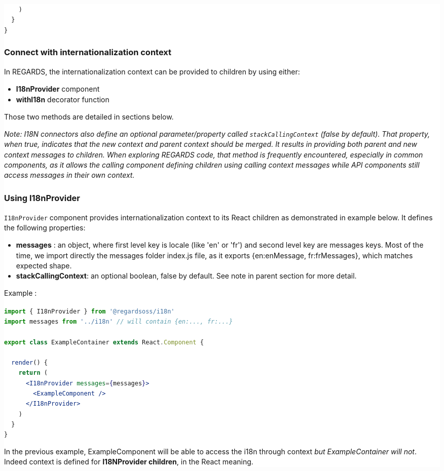```javascript
    )
  }
}

```
### Connect with internationalization context

In REGARDS, the internationalization context can be provided to children by using either:
 - **I18nProvider** component
 - **withI18n** decorator function

Those two methods are detailed in sections below.

*Note: I18N connectors also define an optional parameter/property called `stackCallingContext` (false by default). That property, when true, indicates that the new context and parent context should be merged. It results in providing both parent and new context messages to children. When exploring REGARDS code, that method is frequently encountered, especially in common components, as it allows the calling component defining children using calling context messages while API components still access messages in their own context.*

### Using I18nProvider

`I18nProvider` component provides internationalization context to its React children as demonstrated in example below.
It defines the following properties:
 * **messages** : an object, where first level key is locale (like 'en' or 'fr') and second level key are messages keys. Most of the time, we import directly the messages folder index.js file, as it exports {en:enMessage, fr:frMessages}, which matches expected shape.
 * **stackCallingContext**: an optional boolean, false by default. See note in parent section for more detail.
 
Example :

```jsx
import { I18nProvider } from '@regardsoss/i18n'
import messages from '../i18n' // will contain {en:..., fr:...}

export class ExampleContainer extends React.Component {

  render() {
    return (
      <I18nProvider messages={messages}>
        <ExampleComponent />
      </I18nProvider>
    )
  }
}
```

In the previous example, ExampleComponent will be able to access the i18n through context *but ExampleContainer will not*. Indeed context is defined for **I18NProvider children**, in the React meaning.
